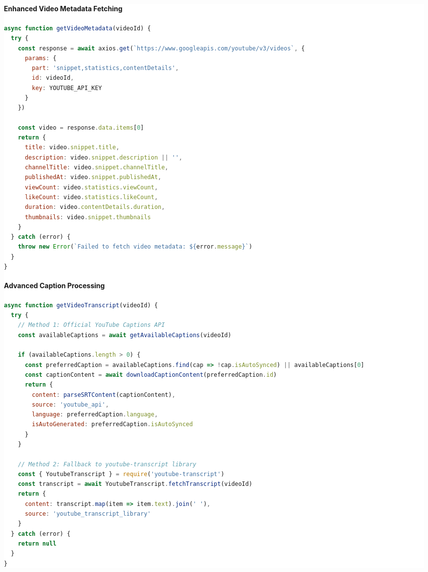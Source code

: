 #### **Enhanced Video Metadata Fetching**
```javascript
async function getVideoMetadata(videoId) {
  try {
    const response = await axios.get(`https://www.googleapis.com/youtube/v3/videos`, {
      params: {
        part: 'snippet,statistics,contentDetails',
        id: videoId,
        key: YOUTUBE_API_KEY
      }
    })

    const video = response.data.items[0]
    return {
      title: video.snippet.title,
      description: video.snippet.description || '',
      channelTitle: video.snippet.channelTitle,
      publishedAt: video.snippet.publishedAt,
      viewCount: video.statistics.viewCount,
      likeCount: video.statistics.likeCount,
      duration: video.contentDetails.duration,
      thumbnails: video.snippet.thumbnails
    }
  } catch (error) {
    throw new Error(`Failed to fetch video metadata: ${error.message}`)
  }
}
```

#### **Advanced Caption Processing**
```javascript
async function getVideoTranscript(videoId) {
  try {
    // Method 1: Official YouTube Captions API
    const availableCaptions = await getAvailableCaptions(videoId)
    
    if (availableCaptions.length > 0) {
      const preferredCaption = availableCaptions.find(cap => !cap.isAutoSynced) || availableCaptions[0]
      const captionContent = await downloadCaptionContent(preferredCaption.id)
      return {
        content: parseSRTContent(captionContent),
        source: 'youtube_api',
        language: preferredCaption.language,
        isAutoGenerated: preferredCaption.isAutoSynced
      }
    }

    // Method 2: Fallback to youtube-transcript library
    const { YoutubeTranscript } = require('youtube-transcript')
    const transcript = await YoutubeTranscript.fetchTranscript(videoId)
    return {
      content: transcript.map(item => item.text).join(' '),
      source: 'youtube_transcript_library'
    }
  } catch (error) {
    return null
  }
}
```
